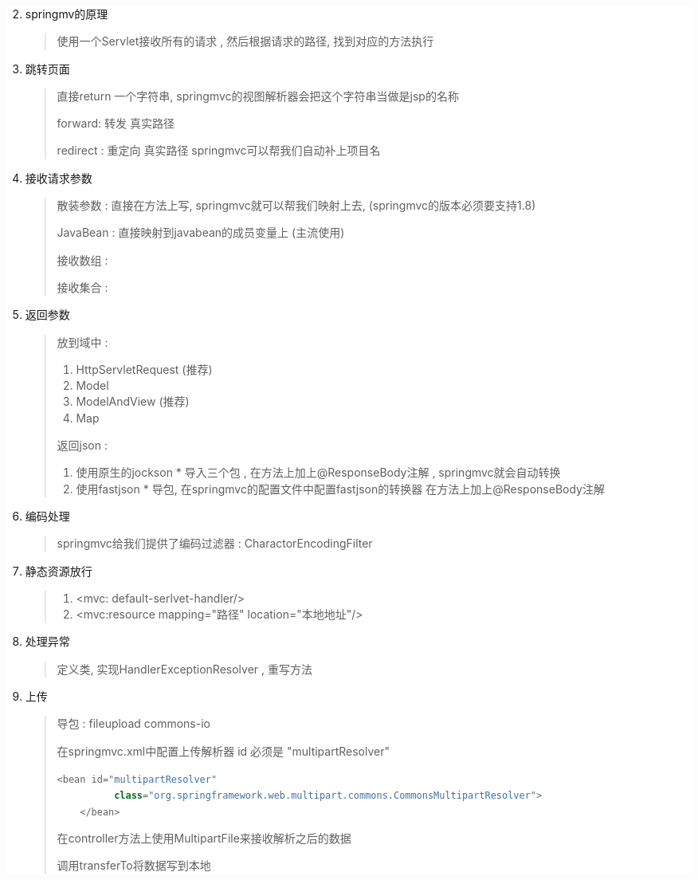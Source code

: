 2. springmv的原理

   > 使用一个Servlet接收所有的请求 , 然后根据请求的路径, 找到对应的方法执行
   >
   > 

3. 跳转页面

   > 直接return 一个字符串, springmvc的视图解析器会把这个字符串当做是jsp的名称
   >
   > forward: 转发 真实路径
   >
   > redirect : 重定向 真实路径   springmvc可以帮我们自动补上项目名

4. 接收请求参数 

   > 散装参数 : 直接在方法上写, springmvc就可以帮我们映射上去, (springmvc的版本必须要支持1.8)
   >
   > JavaBean : 直接映射到javabean的成员变量上 (主流使用)
   >
   > 接收数组 : 
   >
   > 接收集合 : 

4. 返回参数

   > 放到域中 : 
   >
   > 	1. HttpServletRequest (推荐)
   >  	2. Model
   >  	3. ModelAndView (推荐)
   >  	4. Map
   >
   > 返回json :
   >
   >  	1. 使用原生的jockson 
   >      * 导入三个包 , 在方法上加上@ResponseBody注解 , springmvc就会自动转换
   > 	2. 使用fastjson
   >     * 导包, 在springmvc的配置文件中配置fastjson的转换器 在方法上加上@ResponseBody注解

5. 编码处理

   > springmvc给我们提供了编码过滤器 :  CharactorEncodingFilter

6. 静态资源放行

   > 1. <mvc: default-serlvet-handler/>
   > 2. <mvc:resource mapping="路径" location="本地地址"/>

7. 处理异常

   > 定义类, 实现HandlerExceptionResolver , 重写方法

9. 上传

   > 导包 : fileupload commons-io 
   >
   > 在springmvc.xml中配置上传解析器  id 必须是 "multipartResolver"
   >
   > ```java
   > <bean id="multipartResolver"
   >           class="org.springframework.web.multipart.commons.CommonsMultipartResolver">
   >     </bean>
   > ```
   >
   > 在controller方法上使用MultipartFile来接收解析之后的数据 
   >
   > 调用transferTo将数据写到本地
